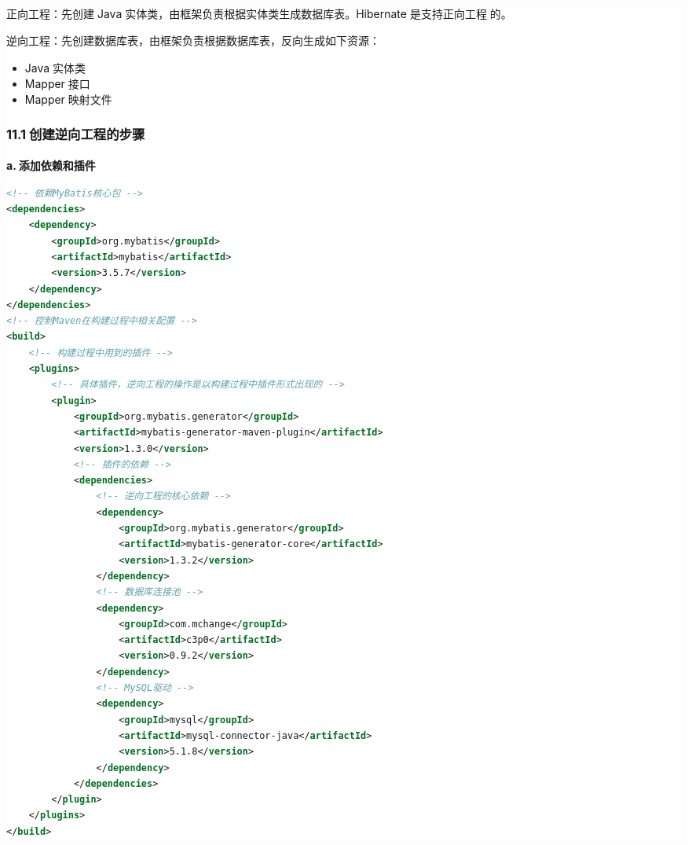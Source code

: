 正向工程：先创建 Java 实体类，由框架负责根据实体类生成数据库表。Hibernate 是支持正向工程
的。

逆向工程：先创建数据库表，由框架负责根据数据库表，反向生成如下资源：

- Java 实体类
- Mapper 接口
- Mapper 映射文件

### 11.1 创建逆向工程的步骤

**a. 添加依赖和插件**

```xml
<!-- 依赖MyBatis核心包 -->
<dependencies>
    <dependency>
        <groupId>org.mybatis</groupId>
        <artifactId>mybatis</artifactId>
        <version>3.5.7</version>
    </dependency>
</dependencies>
<!-- 控制Maven在构建过程中相关配置 -->
<build>
    <!-- 构建过程中用到的插件 -->
    <plugins>
        <!-- 具体插件，逆向工程的操作是以构建过程中插件形式出现的 -->
        <plugin>
            <groupId>org.mybatis.generator</groupId>
            <artifactId>mybatis-generator-maven-plugin</artifactId>
            <version>1.3.0</version>
            <!-- 插件的依赖 -->
            <dependencies>
                <!-- 逆向工程的核心依赖 -->
                <dependency>
                    <groupId>org.mybatis.generator</groupId>
                    <artifactId>mybatis-generator-core</artifactId>
                    <version>1.3.2</version>
                </dependency>
                <!-- 数据库连接池 -->
                <dependency>
                    <groupId>com.mchange</groupId>
                    <artifactId>c3p0</artifactId>
                    <version>0.9.2</version>
                </dependency>
                <!-- MySQL驱动 -->
                <dependency>
                    <groupId>mysql</groupId>
                    <artifactId>mysql-connector-java</artifactId>
                    <version>5.1.8</version>
                </dependency>
            </dependencies>
        </plugin>
    </plugins>
</build>
```
